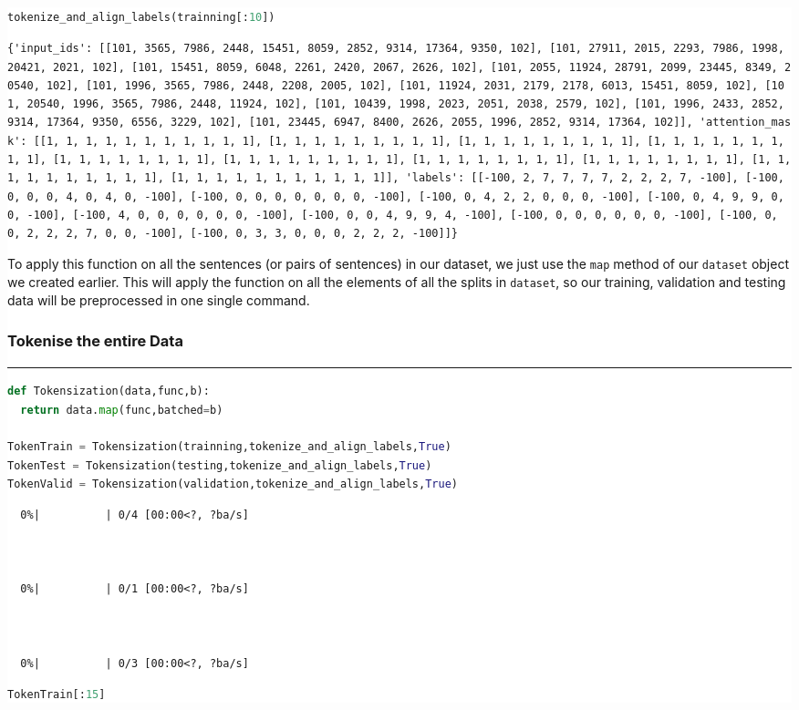 
```python
tokenize_and_align_labels(trainning[:10])
```




    {'input_ids': [[101, 3565, 7986, 2448, 15451, 8059, 2852, 9314, 17364, 9350, 102], [101, 27911, 2015, 2293, 7986, 1998, 20421, 2021, 102], [101, 15451, 8059, 6048, 2261, 2420, 2067, 2626, 102], [101, 2055, 11924, 28791, 2099, 23445, 8349, 20540, 102], [101, 1996, 3565, 7986, 2448, 2208, 2005, 102], [101, 11924, 2031, 2179, 2178, 6013, 15451, 8059, 102], [101, 20540, 1996, 3565, 7986, 2448, 11924, 102], [101, 10439, 1998, 2023, 2051, 2038, 2579, 102], [101, 1996, 2433, 2852, 9314, 17364, 9350, 6556, 3229, 102], [101, 23445, 6947, 8400, 2626, 2055, 1996, 2852, 9314, 17364, 102]], 'attention_mask': [[1, 1, 1, 1, 1, 1, 1, 1, 1, 1, 1], [1, 1, 1, 1, 1, 1, 1, 1, 1], [1, 1, 1, 1, 1, 1, 1, 1, 1], [1, 1, 1, 1, 1, 1, 1, 1, 1], [1, 1, 1, 1, 1, 1, 1, 1], [1, 1, 1, 1, 1, 1, 1, 1, 1], [1, 1, 1, 1, 1, 1, 1, 1], [1, 1, 1, 1, 1, 1, 1, 1], [1, 1, 1, 1, 1, 1, 1, 1, 1, 1], [1, 1, 1, 1, 1, 1, 1, 1, 1, 1, 1]], 'labels': [[-100, 2, 7, 7, 7, 7, 2, 2, 2, 7, -100], [-100, 0, 0, 0, 4, 0, 4, 0, -100], [-100, 0, 0, 0, 0, 0, 0, 0, -100], [-100, 0, 4, 2, 2, 0, 0, 0, -100], [-100, 0, 4, 9, 9, 0, 0, -100], [-100, 4, 0, 0, 0, 0, 0, 0, -100], [-100, 0, 0, 4, 9, 9, 4, -100], [-100, 0, 0, 0, 0, 0, 0, -100], [-100, 0, 0, 2, 2, 2, 7, 0, 0, -100], [-100, 0, 3, 3, 0, 0, 0, 2, 2, 2, -100]]}



To apply this function on all the sentences (or pairs of sentences) in our dataset, we just use the `map` method of our `dataset` object we created earlier. This will apply the function on all the elements of all the splits in `dataset`, so our training, validation and testing data will be preprocessed in one single command.

### Tokenise the entire Data
---


```python
def Tokensization(data,func,b):
  return data.map(func,batched=b)

TokenTrain = Tokensization(trainning,tokenize_and_align_labels,True)
TokenTest = Tokensization(testing,tokenize_and_align_labels,True)
TokenValid = Tokensization(validation,tokenize_and_align_labels,True)

```


      0%|          | 0/4 [00:00<?, ?ba/s]



      0%|          | 0/1 [00:00<?, ?ba/s]



      0%|          | 0/3 [00:00<?, ?ba/s]



```python
TokenTrain[:15]
```



